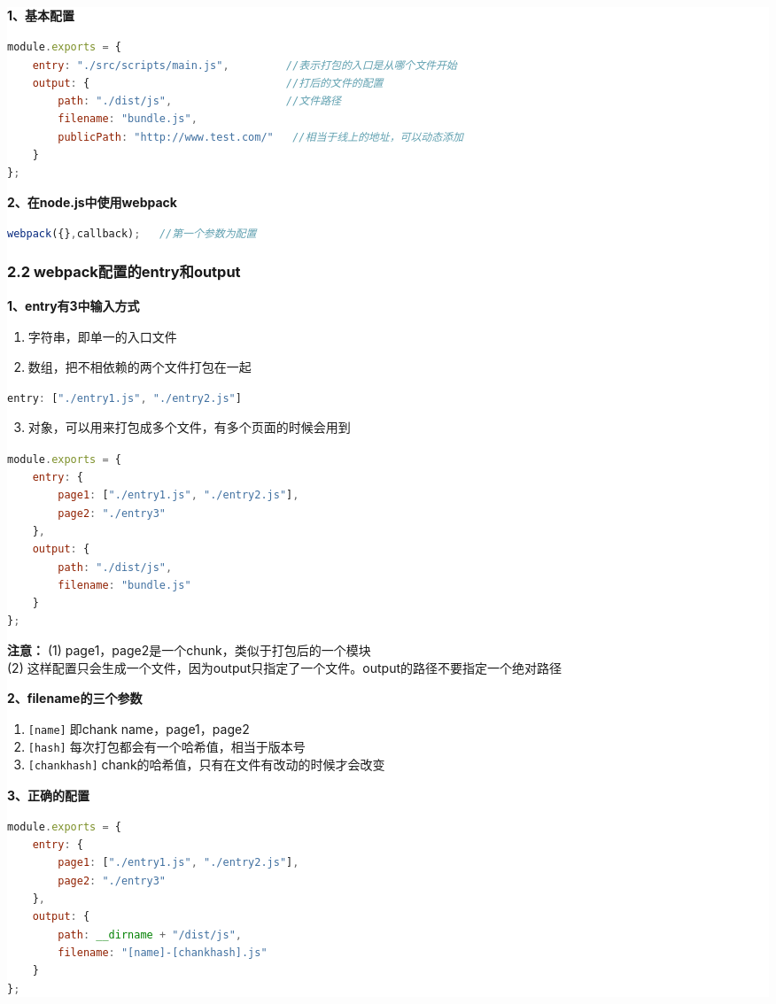 **1、基本配置**
```javascript
module.exports = {
    entry: "./src/scripts/main.js",         //表示打包的入口是从哪个文件开始
    output: {                               //打后的文件的配置
        path: "./dist/js",                  //文件路径
        filename: "bundle.js",
	    publicPath: "http://www.test.com/"   //相当于线上的地址，可以动态添加
    }
};
```

**2、在node.js中使用webpack**
```javascript
webpack({},callback);   //第一个参数为配置
```

### 2.2 webpack配置的entry和output

**1、entry有3中输入方式**

1. 字符串，即单一的入口文件

2. 数组，把不相依赖的两个文件打包在一起
```javascript
entry: ["./entry1.js", "./entry2.js"]
```

3. 对象，可以用来打包成多个文件，有多个页面的时候会用到
```javascript
module.exports = {
    entry: {
        page1: ["./entry1.js", "./entry2.js"],
        page2: "./entry3"
    },
    output: {
        path: "./dist/js",
        filename: "bundle.js"
    }
};
```

**注意：**
(1) page1，page2是一个chunk，类似于打包后的一个模块<br>
(2) 这样配置只会生成一个文件，因为output只指定了一个文件。output的路径不要指定一个绝对路径

**2、filename的三个参数**
1. `[name]` 即chank name，page1，page2
2. `[hash]` 每次打包都会有一个哈希值，相当于版本号
3. `[chankhash]` chank的哈希值，只有在文件有改动的时候才会改变

**3、正确的配置**
```javascript
module.exports = {
    entry: {
        page1: ["./entry1.js", "./entry2.js"],
        page2: "./entry3"
    },
    output: {
        path: __dirname + "/dist/js",
        filename: "[name]-[chankhash].js"
    }
};
```
